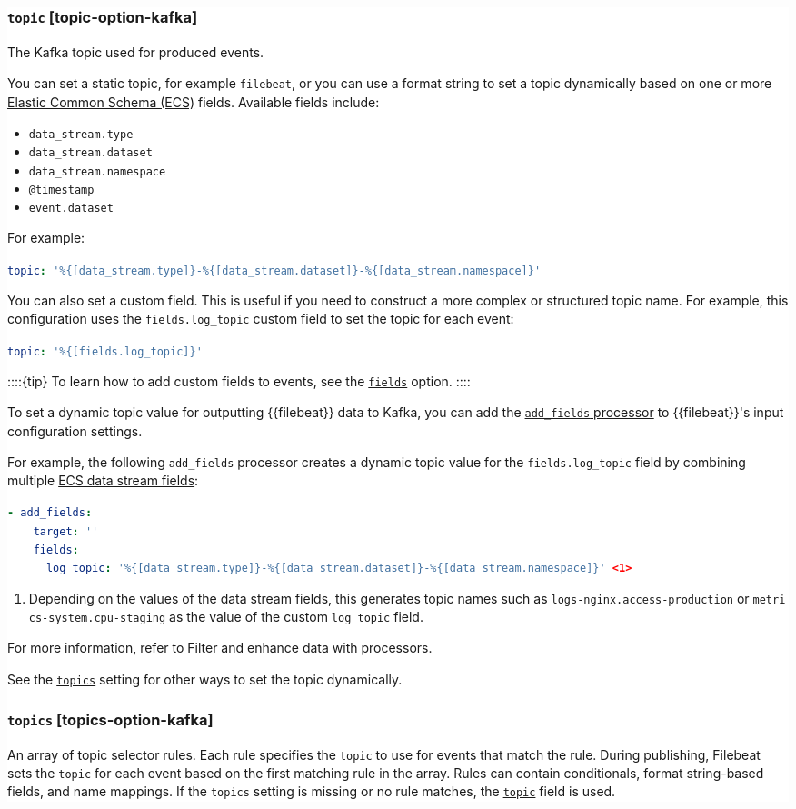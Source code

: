 
### `topic` [topic-option-kafka]

The Kafka topic used for produced events.

You can set a static topic, for example `filebeat`, or you can use a format string to set a topic dynamically based on one or more [Elastic Common Schema (ECS)](ecs://reference/index.md) fields. Available fields include:

* `data_stream.type`
* `data_stream.dataset`
* `data_stream.namespace`
* `@timestamp`
* `event.dataset`

For example:

```yaml
topic: '%{[data_stream.type]}-%{[data_stream.dataset]}-%{[data_stream.namespace]}'
```

You can also set a custom field. This is useful if you need to construct a more complex or structured topic name. For example, this configuration uses the `fields.log_topic` custom field to set the topic for each event:

```yaml
topic: '%{[fields.log_topic]}'
```

::::{tip}
To learn how to add custom fields to events, see the [`fields`](/reference/filebeat/configuration-general-options.md#libbeat-configuration-fields) option.
::::

To set a dynamic topic value for outputting {{filebeat}} data to Kafka, you can add the [`add_fields` processor](/reference/filebeat/add-fields.md) to {{filebeat}}'s input configuration settings.
    
For example, the following `add_fields` processor creates a dynamic topic value for the `fields.log_topic` field by combining multiple [ECS data stream fields](ecs://reference/ecs-data_stream.md):

  ```yaml
  - add_fields:
      target: ''
      fields:
        log_topic: '%{[data_stream.type]}-%{[data_stream.dataset]}-%{[data_stream.namespace]}' <1>
  ```
  1. Depending on the values of the data stream fields, this generates topic names such as `logs-nginx.access-production` or `metrics-system.cpu-staging` as the value of the custom `log_topic` field.

  For more information, refer to [Filter and enhance data with processors](/reference/filebeat/filtering-enhancing-data.md).

See the [`topics`](#topics-option-kafka) setting for other ways to set the topic dynamically.


### `topics` [topics-option-kafka]

An array of topic selector rules. Each rule specifies the `topic` to use for events that match the rule. During publishing, Filebeat sets the `topic` for each event based on the first matching rule in the array. Rules can contain conditionals, format string-based fields, and name mappings. If the `topics` setting is missing or no rule matches, the [`topic`](#topic-option-kafka) field is used.
